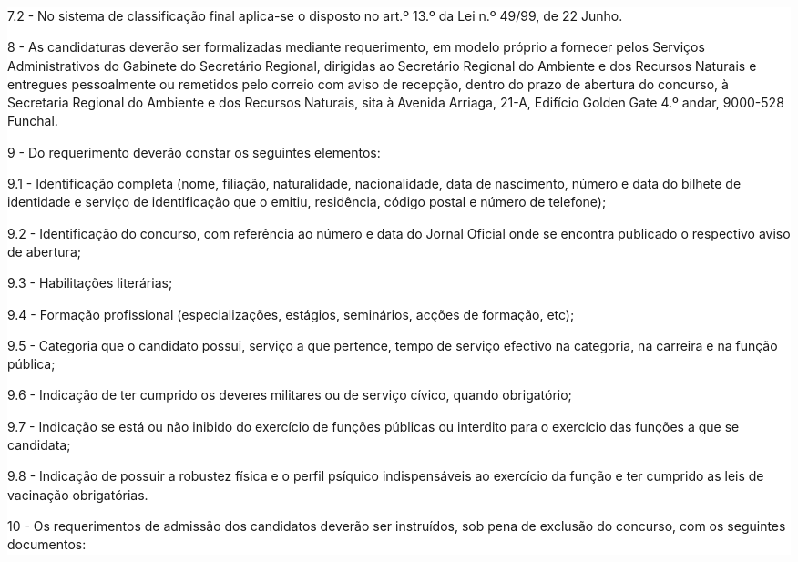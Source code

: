 7.2 - No sistema de classificação final aplica-se o
disposto no art.º 13.º da Lei n.º 49/99, de 22
Junho.


8 - As candidaturas deverão ser formalizadas mediante
requerimento, em modelo próprio a fornecer pelos
Serviços Administrativos do Gabinete do Secretário
Regional, dirigidas ao Secretário Regional do
Ambiente e dos Recursos Naturais e entregues
pessoalmente ou remetidos pelo correio com aviso
de recepção, dentro do prazo de abertura do
concurso, à Secretaria Regional do Ambiente e dos
Recursos Naturais, sita à Avenida Arriaga, 21-A,
Edifício Golden Gate 4.º andar, 9000-528 Funchal.


9 - Do requerimento deverão constar os seguintes
elementos:


9.1 - Identificação completa (nome, filiação, naturalidade, nacionalidade, data de nascimento, número e data do bilhete de identidade e serviço
de identificação que o emitiu, residência, código postal e número de telefone);


9.2 - Identificação do concurso, com referência ao
número e data do Jornal Oficial onde se
encontra publicado o respectivo aviso de
abertura;


9.3 - Habilitações literárias;


9.4 - Formação profissional (especializações, estágios, seminários, acções de formação, etc);


9.5 - Categoria que o candidato possui, serviço a
que pertence, tempo de serviço efectivo na
categoria, na carreira e na função pública;


9.6 - Indicação de ter cumprido os deveres
militares ou de serviço cívico, quando
obrigatório;


9.7 - Indicação se está ou não inibido do exercício
de funções públicas ou interdito para o
exercício das funções a que se candidata;


9.8 - Indicação de possuir a robustez física e o
perfil psíquico indispensáveis ao exercício
da função e ter cumprido as leis de vacinação
obrigatórias.


10 - Os requerimentos de admissão dos candidatos
deverão ser instruídos, sob pena de exclusão do
concurso, com os seguintes documentos:
